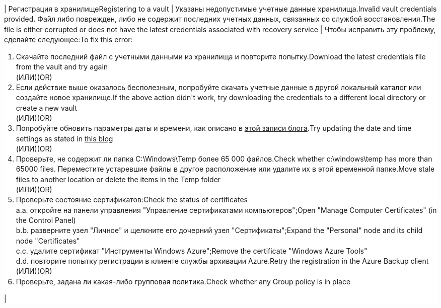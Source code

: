 | <span data-ttu-id="7d1ee-124">Регистрация в хранилище</span><span class="sxs-lookup"><span data-stu-id="7d1ee-124">Registering to a vault</span></span> | <span data-ttu-id="7d1ee-125">Указаны недопустимые учетные данные хранилища.</span><span class="sxs-lookup"><span data-stu-id="7d1ee-125">Invalid vault credentials provided.</span></span> <span data-ttu-id="7d1ee-126">Файл либо поврежден, либо не содержит последних учетных данных, связанных со службой восстановления.</span><span class="sxs-lookup"><span data-stu-id="7d1ee-126">The file is either corrupted or does not have the latest credentials associated with recovery service</span></span> | <span data-ttu-id="7d1ee-127">Чтобы исправить эту проблему, сделайте следующее:</span><span class="sxs-lookup"><span data-stu-id="7d1ee-127">To fix this error:</span></span> <ol><li> <span data-ttu-id="7d1ee-128">Скачайте последний файл с учетными данными из хранилища и повторите попытку.</span><span class="sxs-lookup"><span data-stu-id="7d1ee-128">Download the latest credentials file from the vault and try again</span></span> <br><span data-ttu-id="7d1ee-129">(ИЛИ)</span><span class="sxs-lookup"><span data-stu-id="7d1ee-129">(OR)</span></span></li> <li> <span data-ttu-id="7d1ee-130">Если действие выше оказалось бесполезным, попробуйте скачать учетные данные в другой локальный каталог или создайте новое хранилище.</span><span class="sxs-lookup"><span data-stu-id="7d1ee-130">If the above action didn't work, try downloading the credentials to a different local directory or create a new vault</span></span> <br><span data-ttu-id="7d1ee-131">(ИЛИ)</span><span class="sxs-lookup"><span data-stu-id="7d1ee-131">(OR)</span></span></li> <li> <span data-ttu-id="7d1ee-132">Попробуйте обновить параметры даты и времени, как описано в [этой записи блога](https://azure.microsoft.com/blog/troubleshooting-common-configuration-issues-with-azure-backup/).</span><span class="sxs-lookup"><span data-stu-id="7d1ee-132">Try updating the date and time settings as stated in [this blog](https://azure.microsoft.com/blog/troubleshooting-common-configuration-issues-with-azure-backup/)</span></span> <br><span data-ttu-id="7d1ee-133">(ИЛИ)</span><span class="sxs-lookup"><span data-stu-id="7d1ee-133">(OR)</span></span></li> <li> <span data-ttu-id="7d1ee-134">Проверьте, не содержит ли папка C:\Windows\Temp более 65 000 файлов.</span><span class="sxs-lookup"><span data-stu-id="7d1ee-134">Check whether c:\windows\temp has more than 65000 files.</span></span> <span data-ttu-id="7d1ee-135">Переместите устаревшие файлы в другое расположение или удалите их в этой временной папке.</span><span class="sxs-lookup"><span data-stu-id="7d1ee-135">Move stale files to another location or delete the items in the Temp folder</span></span> <br><span data-ttu-id="7d1ee-136">(ИЛИ)</span><span class="sxs-lookup"><span data-stu-id="7d1ee-136">(OR)</span></span></li> <li> <span data-ttu-id="7d1ee-137">Проверьте состояние сертификатов:</span><span class="sxs-lookup"><span data-stu-id="7d1ee-137">Check the status of certificates</span></span> <br> <span data-ttu-id="7d1ee-138">а.</span><span class="sxs-lookup"><span data-stu-id="7d1ee-138">a.</span></span> <span data-ttu-id="7d1ee-139">откройте на панели управления "Управление сертификатами компьютеров";</span><span class="sxs-lookup"><span data-stu-id="7d1ee-139">Open "Manage Computer Certificates" (in the Control Panel)</span></span> <br> <span data-ttu-id="7d1ee-140">b.</span><span class="sxs-lookup"><span data-stu-id="7d1ee-140">b.</span></span> <span data-ttu-id="7d1ee-141">разверните узел "Личное" и щелкните его дочерний узел "Сертификаты";</span><span class="sxs-lookup"><span data-stu-id="7d1ee-141">Expand the "Personal" node and its child node "Certificates"</span></span> <br> <span data-ttu-id="7d1ee-142">c.</span><span class="sxs-lookup"><span data-stu-id="7d1ee-142">c.</span></span>  <span data-ttu-id="7d1ee-143">удалите сертификат "Инструменты Windows Azure";</span><span class="sxs-lookup"><span data-stu-id="7d1ee-143">Remove the certificate "Windows Azure Tools"</span></span> <br> <span data-ttu-id="7d1ee-144">d.</span><span class="sxs-lookup"><span data-stu-id="7d1ee-144">d.</span></span> <span data-ttu-id="7d1ee-145">повторите попытку регистрации в клиенте службы архивации Azure.</span><span class="sxs-lookup"><span data-stu-id="7d1ee-145">Retry the registration in the Azure Backup client</span></span> <br> <span data-ttu-id="7d1ee-146">(ИЛИ)</span><span class="sxs-lookup"><span data-stu-id="7d1ee-146">(OR)</span></span> </li> <li> <span data-ttu-id="7d1ee-147">Проверьте, задана ли какая-либо групповая политика.</span><span class="sxs-lookup"><span data-stu-id="7d1ee-147">Check whether any Group policy is in place</span></span> </li></ol> |